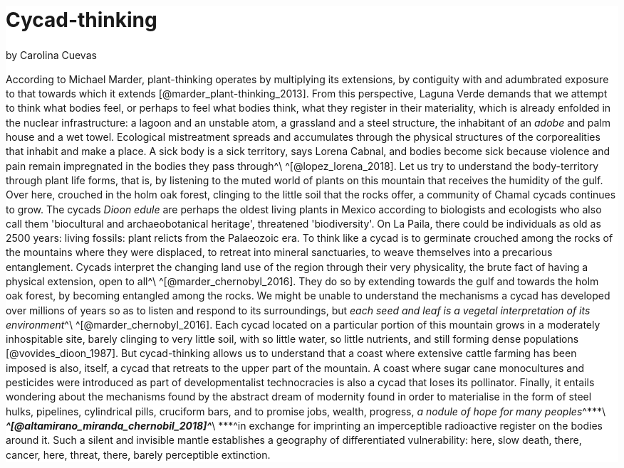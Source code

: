# **Cycad-thinking**

by Carolina Cuevas

According to Michael Marder, plant-thinking operates by multiplying its
extensions, by contiguity with and adumbrated exposure to that towards
which it extends [@marder_plant-thinking_2013]. From this perspective,
Laguna Verde demands that we attempt to think what bodies feel, or
perhaps to feel what bodies think, what they register in their
materiality, which is already enfolded in the nuclear infrastructure: a
lagoon and an unstable atom, a grassland and a steel structure, the
inhabitant of an *adobe* and palm house and a wet towel. Ecological
mistreatment spreads and accumulates through the physical structures of
the corporealities that inhabit and make a place. A sick body is a sick
territory, says Lorena Cabnal, and bodies become sick because violence
and pain remain impregnated in the bodies they pass
through^\ ^[@lopez_lorena_2018]. Let us try to understand the
body-territory through plant life forms, that is, by listening to the
muted world of plants on this mountain that receives the humidity of the
gulf.  Over here, crouched in the holm oak forest, clinging to the
little soil that the rocks offer, a community of Chamal cycads continues
to grow. The cycads *Dioon edule* are perhaps the oldest living plants
in Mexico according to biologists and ecologists who also call them
'biocultural and archaeobotanical heritage', threatened 'biodiversity'.
On La Paila, there could be individuals as old as 2500 years: living
fossils: plant relicts from the Palaeozoic era. To think like a cycad is
to germinate crouched among the rocks of the mountains where they were
displaced, to retreat into mineral sanctuaries, to weave themselves into
a precarious entanglement. Cycads interpret the changing land use of the
region through their very physicality, the brute fact of having a
physical extension, open to all^\ ^[@marder_chernobyl_2016]. They do so
by extending towards the gulf and towards the holm oak forest, by
becoming entangled among the rocks. We might be unable to understand the
mechanisms a cycad has developed over millions of years so as to listen
and respond to its surroundings, but *each seed and leaf is a vegetal
interpretation of its environment*^\ ^[@marder_chernobyl_2016]. Each
cycad located on a particular portion of this mountain grows in a
moderately inhospitable site, barely clinging to very little soil, with
so little water, so little nutrients, and still forming dense
populations [@vovides_dioon_1987]. But cycad-thinking allows us to
understand that a coast where extensive cattle farming has been imposed
is also, itself, a cycad that retreats to the upper part of the
mountain. A coast where sugar cane monocultures and pesticides were
introduced as part of developmentalist technocracies is also a cycad
that loses its pollinator. Finally, it entails wondering about the
mechanisms found by the abstract dream of modernity found in order to
materialise in the form of steel hulks, pipelines, cylindrical pills,
cruciform bars, and to promise jobs, wealth, progress, *a nodule of hope
for many
peoples*^***\ ***^[@altamirano_miranda_chernobil_2018]^***\ ***^in
exchange for imprinting an imperceptible radioactive register on the
bodies around it. Such a silent and invisible mantle establishes a
geography of differentiated vulnerability: here, slow death, there,
cancer, here, threat, there, barely perceptible extinction.
